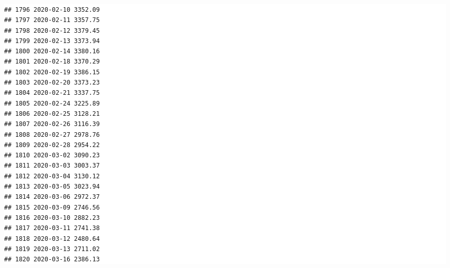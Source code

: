     ## 1796 2020-02-10 3352.09
    ## 1797 2020-02-11 3357.75
    ## 1798 2020-02-12 3379.45
    ## 1799 2020-02-13 3373.94
    ## 1800 2020-02-14 3380.16
    ## 1801 2020-02-18 3370.29
    ## 1802 2020-02-19 3386.15
    ## 1803 2020-02-20 3373.23
    ## 1804 2020-02-21 3337.75
    ## 1805 2020-02-24 3225.89
    ## 1806 2020-02-25 3128.21
    ## 1807 2020-02-26 3116.39
    ## 1808 2020-02-27 2978.76
    ## 1809 2020-02-28 2954.22
    ## 1810 2020-03-02 3090.23
    ## 1811 2020-03-03 3003.37
    ## 1812 2020-03-04 3130.12
    ## 1813 2020-03-05 3023.94
    ## 1814 2020-03-06 2972.37
    ## 1815 2020-03-09 2746.56
    ## 1816 2020-03-10 2882.23
    ## 1817 2020-03-11 2741.38
    ## 1818 2020-03-12 2480.64
    ## 1819 2020-03-13 2711.02
    ## 1820 2020-03-16 2386.13
